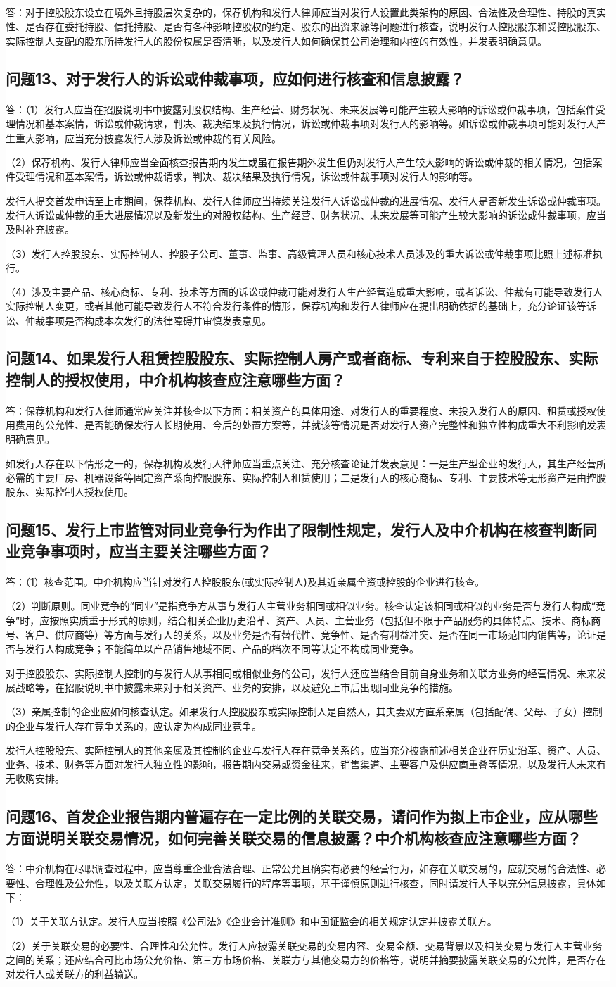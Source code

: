 答：对于控股股东设立在境外且持股层次复杂的，保荐机构和发行人律师应当对发行人设置此类架构的原因、合法性及合理性、持股的真实性、是否存在委托持股、信托持股、是否有各种影响控股权的约定、股东的出资来源等问题进行核查，说明发行人控股股东和受控股股东、实际控制人支配的股东所持发行人的股份权属是否清晰，以及发行人如何确保其公司治理和内控的有效性，并发表明确意见。

## 问题13、对于发行人的诉讼或仲裁事项，应如何进行核查和信息披露？

答：（1）发行人应当在招股说明书中披露对股权结构、生产经营、财务状况、未来发展等可能产生较大影响的诉讼或仲裁事项，包括案件受理情况和基本案情，诉讼或仲裁请求，判决、裁决结果及执行情况，诉讼或仲裁事项对发行人的影响等。如诉讼或仲裁事项可能对发行人产生重大影响，应当充分披露发行人涉及诉讼或仲裁的有关风险。

（2）保荐机构、发行人律师应当全面核查报告期内发生或虽在报告期外发生但仍对发行人产生较大影响的诉讼或仲裁的相关情况，包括案件受理情况和基本案情，诉讼或仲裁请求，判决、裁决结果及执行情况，诉讼或仲裁事项对发行人的影响等。

发行人提交首发申请至上市期间，保荐机构、发行人律师应当持续关注发行人诉讼或仲裁的进展情况、发行人是否新发生诉讼或仲裁事项。发行人诉讼或仲裁的重大进展情况以及新发生的对股权结构、生产经营、财务状况、未来发展等可能产生较大影响的诉讼或仲裁事项，应当及时补充披露。

（3）发行人控股股东、实际控制人、控股子公司、董事、监事、高级管理人员和核心技术人员涉及的重大诉讼或仲裁事项比照上述标准执行。

（4）涉及主要产品、核心商标、专利、技术等方面的诉讼或仲裁可能对发行人生产经营造成重大影响，或者诉讼、仲裁有可能导致发行人实际控制人变更，或者其他可能导致发行人不符合发行条件的情形，保荐机构和发行人律师应在提出明确依据的基础上，充分论证该等诉讼、仲裁事项是否构成本次发行的法律障碍并审慎发表意见。

## 问题14、如果发行人租赁控股股东、实际控制人房产或者商标、专利来自于控股股东、实际控制人的授权使用，中介机构核查应注意哪些方面？

   答：保荐机构和发行人律师通常应关注并核查以下方面：相关资产的具体用途、对发行人的重要程度、未投入发行人的原因、租赁或授权使用费用的公允性、是否能确保发行人长期使用、今后的处置方案等，并就该等情况是否对发行人资产完整性和独立性构成重大不利影响发表明确意见。

如发行人存在以下情形之一的，保荐机构及发行人律师应当重点关注、充分核查论证并发表意见：一是生产型企业的发行人，其生产经营所必需的主要厂房、机器设备等固定资产系向控股股东、实际控制人租赁使用；二是发行人的核心商标、专利、主要技术等无形资产是由控股股东、实际控制人授权使用。


## 问题15、发行上市监管对同业竞争行为作出了限制性规定，发行人及中介机构在核查判断同业竞争事项时，应当主要关注哪些方面？

答：（1）核查范围。中介机构应当针对发行人控股股东(或实际控制人)及其近亲属全资或控股的企业进行核查。

（2）判断原则。同业竞争的“同业”是指竞争方从事与发行人主营业务相同或相似业务。核查认定该相同或相似的业务是否与发行人构成“竞争”时，应按照实质重于形式的原则，结合相关企业历史沿革、资产、人员、主营业务（包括但不限于产品服务的具体特点、技术、商标商号、客户、供应商等）等方面与发行人的关系，以及业务是否有替代性、竞争性、是否有利益冲突、是否在同一市场范围内销售等，论证是否与发行人构成竞争；不能简单以产品销售地域不同、产品的档次不同等认定不构成同业竞争。

对于控股股东、实际控制人控制的与发行人从事相同或相似业务的公司，发行人还应当结合目前自身业务和关联方业务的经营情况、未来发展战略等，在招股说明书中披露未来对于相关资产、业务的安排，以及避免上市后出现同业竞争的措施。

（3）亲属控制的企业应如何核查认定。如果发行人控股股东或实际控制人是自然人，其夫妻双方直系亲属（包括配偶、父母、子女）控制的企业与发行人存在竞争关系的，应认定为构成同业竞争。

发行人控股股东、实际控制人的其他亲属及其控制的企业与发行人存在竞争关系的，应当充分披露前述相关企业在历史沿革、资产、人员、业务、技术、财务等方面对发行人独立性的影响，报告期内交易或资金往来，销售渠道、主要客户及供应商重叠等情况，以及发行人未来有无收购安排。


## 问题16、首发企业报告期内普遍存在一定比例的关联交易，请问作为拟上市企业，应从哪些方面说明关联交易情况，如何完善关联交易的信息披露？中介机构核查应注意哪些方面？

答：中介机构在尽职调查过程中，应当尊重企业合法合理、正常公允且确实有必要的经营行为，如存在关联交易的，应就交易的合法性、必要性、合理性及公允性，以及关联方认定，关联交易履行的程序等事项，基于谨慎原则进行核查，同时请发行人予以充分信息披露，具体如下：

（1）关于关联方认定。发行人应当按照《公司法》《企业会计准则》和中国证监会的相关规定认定并披露关联方。

（2）关于关联交易的必要性、合理性和公允性。发行人应披露关联交易的交易内容、交易金额、交易背景以及相关交易与发行人主营业务之间的关系；还应结合可比市场公允价格、第三方市场价格、关联方与其他交易方的价格等，说明并摘要披露关联交易的公允性，是否存在对发行人或关联方的利益输送。
